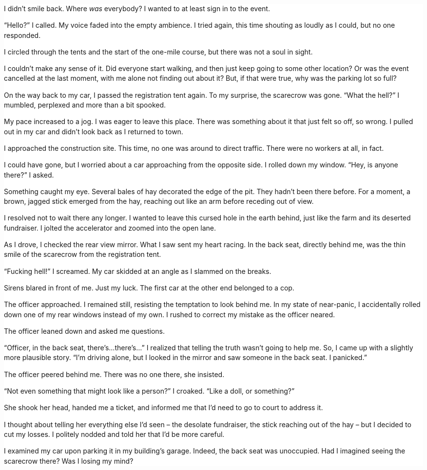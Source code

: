 I didn’t smile back. Where *was* everybody? I wanted to at least sign in to the event.

“Hello?” I called. My voice faded into the empty ambience. I tried again, this time shouting as loudly as I could, but no one responded.

I circled through the tents and the start of the one-mile course, but there was not a soul in sight.

I couldn’t make any sense of it. Did everyone start walking, and then just keep going to some other location? Or was the event cancelled at the last moment, with me alone not finding out about it? But, if that were true, why was the parking lot so full?

On the way back to my car, I passed the registration tent again. To my surprise, the scarecrow was gone. “What the hell?” I mumbled, perplexed and more than a bit spooked.

My pace increased to a jog. I was eager to leave this place. There was something about it that just felt so off, so wrong. I pulled out in my car and didn’t look back as I returned to town.

I approached the construction site. This time, no one was around to direct traffic. There were no workers at all, in fact.

I could have gone, but I worried about a car approaching from the opposite side. I rolled down my window. “Hey, is anyone there?” I asked.

Something caught my eye. Several bales of hay decorated the edge of the pit. They hadn’t been there before. For a moment, a brown, jagged stick emerged from the hay, reaching out like an arm before receding out of view.

I resolved not to wait there any longer. I wanted to leave this cursed hole in the earth behind, just like the farm and its deserted fundraiser. I jolted the accelerator and zoomed into the open lane.

As I drove, I checked the rear view mirror. What I saw sent my heart racing. In the back seat, directly behind me, was the thin smile of the scarecrow from the registration tent.

“Fucking hell!” I screamed. My car skidded at an angle as I slammed on the breaks.

Sirens blared in front of me. Just my luck. The first car at the other end belonged to a cop.

The officer approached. I remained still, resisting the temptation to look behind me. In my state of near-panic, I accidentally rolled down one of my rear windows instead of my own. I rushed to correct my mistake as the officer neared.

The officer leaned down and asked me questions.

“Officer, in the back seat, there’s…there’s…” I realized that telling the truth wasn’t going to help me. So, I came up with a slightly more plausible story. “I’m driving alone, but I looked in the mirror and saw someone in the back seat. I panicked.”

The officer peered behind me. There was no one there, she insisted.

“Not even something that might look like a person?” I croaked. “Like a doll, or something?”

She shook her head, handed me a ticket, and informed me that I’d need to go to court to address it.

I thought about telling her everything else I’d seen – the desolate fundraiser, the stick reaching out of the hay – but I decided to cut my losses. I politely nodded and told her that I’d be more careful.

I examined my car upon parking it in my building’s garage. Indeed, the back seat was unoccupied. Had I imagined seeing the scarecrow there? Was I losing my mind?
